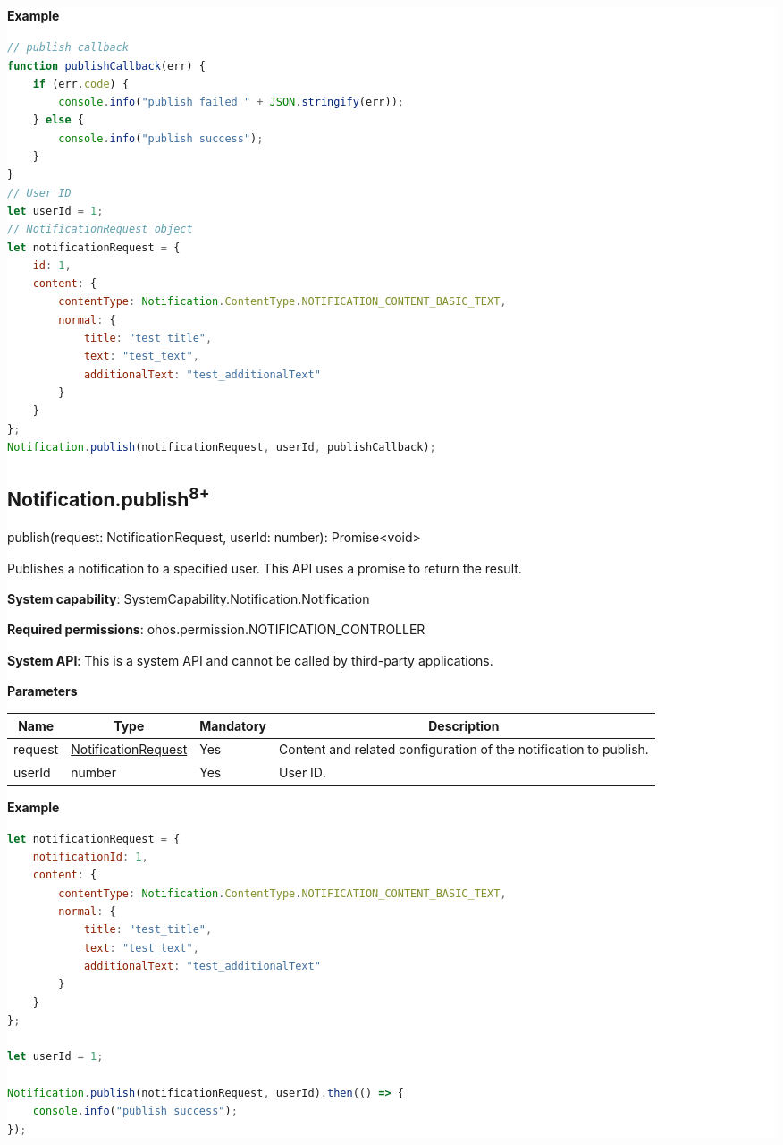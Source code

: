 **Example**

```js
// publish callback
function publishCallback(err) {
    if (err.code) {
        console.info("publish failed " + JSON.stringify(err));
    } else {
        console.info("publish success");
    }
}
// User ID
let userId = 1;
// NotificationRequest object
let notificationRequest = {
    id: 1,
    content: {
        contentType: Notification.ContentType.NOTIFICATION_CONTENT_BASIC_TEXT,
        normal: {
            title: "test_title",
            text: "test_text",
            additionalText: "test_additionalText"
        }
    }
};
Notification.publish(notificationRequest, userId, publishCallback);
```

## Notification.publish<sup>8+</sup>

publish(request: NotificationRequest, userId: number): Promise\<void\>

Publishes a notification to a specified user. This API uses a promise to return the result.

**System capability**: SystemCapability.Notification.Notification

**Required permissions**: ohos.permission.NOTIFICATION_CONTROLLER

**System API**: This is a system API and cannot be called by third-party applications.

**Parameters**

| Name    |  Type                                       | Mandatory| Description                                       |
| -------- | ----------------------------------------- | ---- | ------------------------------------------- |
| request  | [NotificationRequest](#notificationrequest) | Yes  | Content and related configuration of the notification to publish.|
| userId   | number                                      | Yes  | User ID.                          |

**Example**

```js
let notificationRequest = {
    notificationId: 1,
    content: {
        contentType: Notification.ContentType.NOTIFICATION_CONTENT_BASIC_TEXT,
        normal: {
            title: "test_title",
            text: "test_text",
            additionalText: "test_additionalText"
        }
    }
};

let userId = 1;

Notification.publish(notificationRequest, userId).then(() => {
	console.info("publish success");
});
```